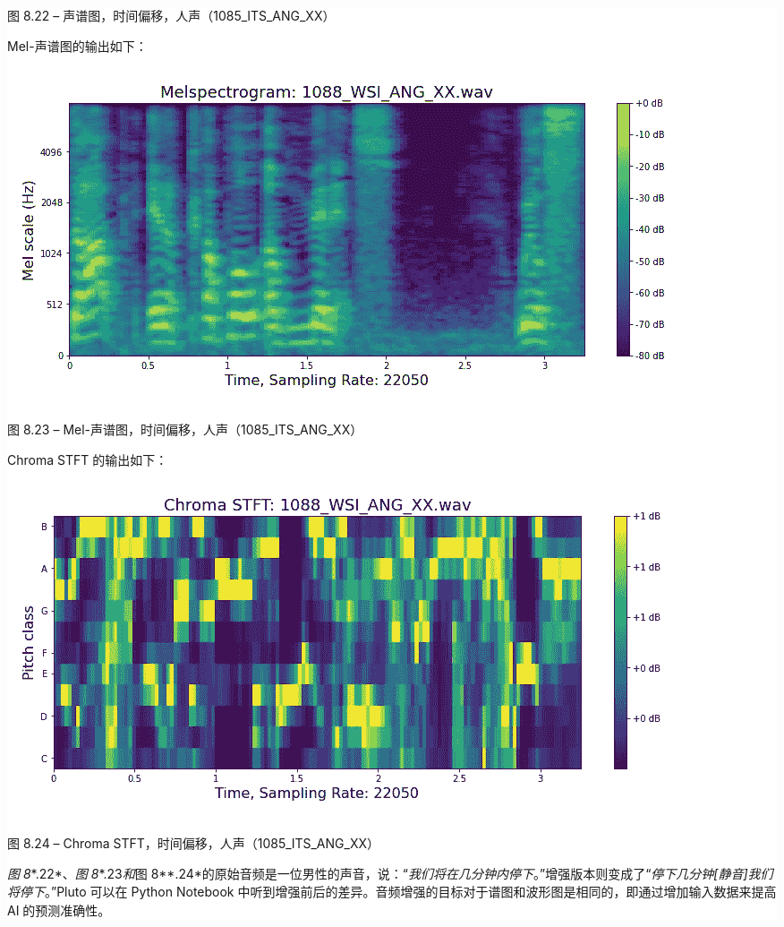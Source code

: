 图 8.22 – 声谱图，时间偏移，人声（1085_ITS_ANG_XX）

Mel-声谱图的输出如下：

![图 8.23 – Mel-声谱图，时间偏移，人声（1085_ITS_ANG_XX）](img/B17990_08_23.jpg)

图 8.23 – Mel-声谱图，时间偏移，人声（1085_ITS_ANG_XX）

Chroma STFT 的输出如下：

![图 8.24 – Chroma STFT，时间偏移，人声（1085_ITS_ANG_XX）](img/B17990_08_24.jpg)

图 8.24 – Chroma STFT，时间偏移，人声（1085_ITS_ANG_XX）

*图 8**.22*、*图 8**.23*和*图 8**.24*的原始音频是一位男性的声音，说：“*我们将在几分钟内停下*。”增强版本则变成了“*停下几分钟[静音]我们将停下*。”Pluto 可以在 Python Notebook 中听到增强前后的差异。音频增强的目标对于谱图和波形图是相同的，即通过增加输入数据来提高 AI 的预测准确性。
